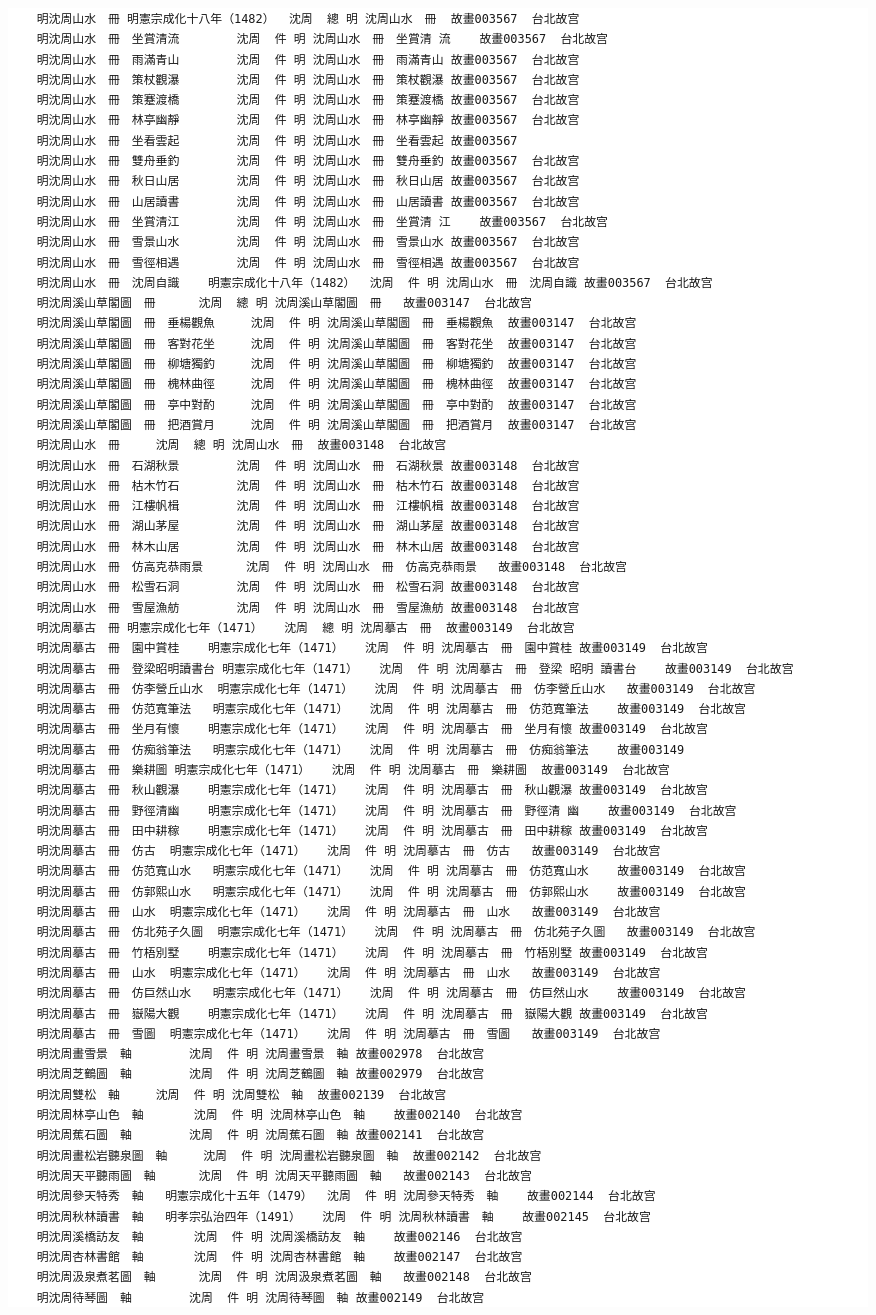         明沈周山水　冊	明憲宗成化十八年（1482）	沈周	總 明 沈周山水　冊	故畫003567  台北故宫
        明沈周山水　冊　坐賞清流		沈周	件 明 沈周山水　冊　坐賞清 流	故畫003567  台北故宫
        明沈周山水　冊　雨滿青山		沈周	件 明 沈周山水　冊　雨滿青山	故畫003567  台北故宫
        明沈周山水　冊　策杖觀瀑		沈周	件 明 沈周山水　冊　策杖觀瀑	故畫003567  台北故宫
        明沈周山水　冊　策蹇渡橋		沈周	件 明 沈周山水　冊　策蹇渡橋	故畫003567  台北故宫
        明沈周山水　冊　林亭幽靜		沈周	件 明 沈周山水　冊　林亭幽靜	故畫003567  台北故宫
        明沈周山水　冊　坐看雲起		沈周	件 明 沈周山水　冊　坐看雲起	故畫003567
        明沈周山水　冊　雙舟垂釣		沈周	件 明 沈周山水　冊　雙舟垂釣	故畫003567  台北故宫
        明沈周山水　冊　秋日山居		沈周	件 明 沈周山水　冊　秋日山居	故畫003567  台北故宫
        明沈周山水　冊　山居讀書		沈周	件 明 沈周山水　冊　山居讀書	故畫003567  台北故宫
        明沈周山水　冊　坐賞清江		沈周	件 明 沈周山水　冊　坐賞清 江	故畫003567  台北故宫
        明沈周山水　冊　雪景山水		沈周	件 明 沈周山水　冊　雪景山水	故畫003567  台北故宫
        明沈周山水　冊　雪徑相遇		沈周	件 明 沈周山水　冊　雪徑相遇	故畫003567  台北故宫
        明沈周山水　冊　沈周自識	明憲宗成化十八年（1482）	沈周	件 明 沈周山水　冊　沈周自識	故畫003567  台北故宫
        明沈周溪山草閣圖　冊		沈周	總 明 沈周溪山草閣圖　冊	故畫003147  台北故宫
        明沈周溪山草閣圖　冊　垂楊觀魚		沈周	件 明 沈周溪山草閣圖　冊　垂楊觀魚	故畫003147  台北故宫
        明沈周溪山草閣圖　冊　客對花坐		沈周	件 明 沈周溪山草閣圖　冊　客對花坐	故畫003147  台北故宫
        明沈周溪山草閣圖　冊　柳塘獨釣		沈周	件 明 沈周溪山草閣圖　冊　柳塘獨釣	故畫003147  台北故宫
        明沈周溪山草閣圖　冊　槐林曲徑		沈周	件 明 沈周溪山草閣圖　冊　槐林曲徑	故畫003147  台北故宫
        明沈周溪山草閣圖　冊　亭中對酌		沈周	件 明 沈周溪山草閣圖　冊　亭中對酌	故畫003147  台北故宫
        明沈周溪山草閣圖　冊　把酒賞月		沈周	件 明 沈周溪山草閣圖　冊　把酒賞月	故畫003147  台北故宫
        明沈周山水　冊		沈周	總 明 沈周山水　冊	故畫003148  台北故宫
        明沈周山水　冊　石湖秋景		沈周	件 明 沈周山水　冊　石湖秋景	故畫003148  台北故宫
        明沈周山水　冊　枯木竹石		沈周	件 明 沈周山水　冊　枯木竹石	故畫003148  台北故宫
        明沈周山水　冊　江樓帆楫		沈周	件 明 沈周山水　冊　江樓帆楫	故畫003148  台北故宫
        明沈周山水　冊　湖山茅屋		沈周	件 明 沈周山水　冊　湖山茅屋	故畫003148  台北故宫
        明沈周山水　冊　林木山居		沈周	件 明 沈周山水　冊　林木山居	故畫003148  台北故宫
        明沈周山水　冊　仿高克恭雨景		沈周	件 明 沈周山水　冊　仿高克恭雨景	故畫003148  台北故宫
        明沈周山水　冊　松雪石洞		沈周	件 明 沈周山水　冊　松雪石洞	故畫003148  台北故宫
        明沈周山水　冊　雪屋漁舫		沈周	件 明 沈周山水　冊　雪屋漁舫	故畫003148  台北故宫
        明沈周摹古　冊	明憲宗成化七年（1471）	沈周	總 明 沈周摹古　冊	故畫003149  台北故宫
        明沈周摹古　冊　園中賞桂	明憲宗成化七年（1471）	沈周	件 明 沈周摹古　冊　園中賞桂	故畫003149  台北故宫
        明沈周摹古　冊　登梁昭明讀書台	明憲宗成化七年（1471）	沈周	件 明 沈周摹古　冊　登梁 昭明 讀書台	故畫003149  台北故宫
        明沈周摹古　冊　仿李營丘山水	明憲宗成化七年（1471）	沈周	件 明 沈周摹古　冊　仿李營丘山水	故畫003149  台北故宫
        明沈周摹古　冊　仿范寬筆法	明憲宗成化七年（1471）	沈周	件 明 沈周摹古　冊　仿范寬筆法	故畫003149  台北故宫
        明沈周摹古　冊　坐月有懷	明憲宗成化七年（1471）	沈周	件 明 沈周摹古　冊　坐月有懷	故畫003149  台北故宫
        明沈周摹古　冊　仿痴翁筆法	明憲宗成化七年（1471）	沈周	件 明 沈周摹古　冊　仿痴翁筆法	故畫003149
        明沈周摹古　冊　樂耕圖	明憲宗成化七年（1471）	沈周	件 明 沈周摹古　冊　樂耕圖	故畫003149  台北故宫
        明沈周摹古　冊　秋山觀瀑	明憲宗成化七年（1471）	沈周	件 明 沈周摹古　冊　秋山觀瀑	故畫003149  台北故宫
        明沈周摹古　冊　野徑清幽	明憲宗成化七年（1471）	沈周	件 明 沈周摹古　冊　野徑清 幽	故畫003149  台北故宫
        明沈周摹古　冊　田中耕稼	明憲宗成化七年（1471）	沈周	件 明 沈周摹古　冊　田中耕稼	故畫003149  台北故宫
        明沈周摹古　冊　仿古	明憲宗成化七年（1471）	沈周	件 明 沈周摹古　冊　仿古	故畫003149  台北故宫
        明沈周摹古　冊　仿范寬山水	明憲宗成化七年（1471）	沈周	件 明 沈周摹古　冊　仿范寬山水	故畫003149  台北故宫
        明沈周摹古　冊　仿郭熙山水	明憲宗成化七年（1471）	沈周	件 明 沈周摹古　冊　仿郭熙山水	故畫003149  台北故宫
        明沈周摹古　冊　山水	明憲宗成化七年（1471）	沈周	件 明 沈周摹古　冊　山水	故畫003149  台北故宫
        明沈周摹古　冊　仿北苑子久圖	明憲宗成化七年（1471）	沈周	件 明 沈周摹古　冊　仿北苑子久圖	故畫003149  台北故宫
        明沈周摹古　冊　竹梧別墅	明憲宗成化七年（1471）	沈周	件 明 沈周摹古　冊　竹梧別墅	故畫003149  台北故宫
        明沈周摹古　冊　山水	明憲宗成化七年（1471）	沈周	件 明 沈周摹古　冊　山水	故畫003149  台北故宫
        明沈周摹古　冊　仿巨然山水	明憲宗成化七年（1471）	沈周	件 明 沈周摹古　冊　仿巨然山水	故畫003149  台北故宫
        明沈周摹古　冊　嶽陽大觀	明憲宗成化七年（1471）	沈周	件 明 沈周摹古　冊　嶽陽大觀	故畫003149  台北故宫
        明沈周摹古　冊　雪圖	明憲宗成化七年（1471）	沈周	件 明 沈周摹古　冊　雪圖	故畫003149  台北故宫
        明沈周畫雪景　軸		沈周	件 明 沈周畫雪景　軸	故畫002978  台北故宫
        明沈周芝鶴圖　軸		沈周	件 明 沈周芝鶴圖　軸	故畫002979  台北故宫
        明沈周雙松　軸		沈周	件 明 沈周雙松　軸	故畫002139  台北故宫
        明沈周林亭山色　軸		沈周	件 明 沈周林亭山色　軸	故畫002140  台北故宫
        明沈周蕉石圖　軸		沈周	件 明 沈周蕉石圖　軸	故畫002141  台北故宫
        明沈周畫松岩聽泉圖　軸		沈周	件 明 沈周畫松岩聽泉圖　軸	故畫002142  台北故宫
        明沈周天平聽雨圖　軸		沈周	件 明 沈周天平聽雨圖　軸	故畫002143  台北故宫
        明沈周參天特秀　軸	明憲宗成化十五年（1479）	沈周	件 明 沈周參天特秀　軸	故畫002144  台北故宫
        明沈周秋林讀書　軸	明孝宗弘治四年（1491）	沈周	件 明 沈周秋林讀書　軸	故畫002145  台北故宫
        明沈周溪橋訪友　軸		沈周	件 明 沈周溪橋訪友　軸	故畫002146  台北故宫
        明沈周杏林書館　軸		沈周	件 明 沈周杏林書館　軸	故畫002147  台北故宫
        明沈周汲泉煮茗圖　軸		沈周	件 明 沈周汲泉煮茗圖　軸	故畫002148  台北故宫
        明沈周待琴圖　軸		沈周	件 明 沈周待琴圖　軸	故畫002149  台北故宫